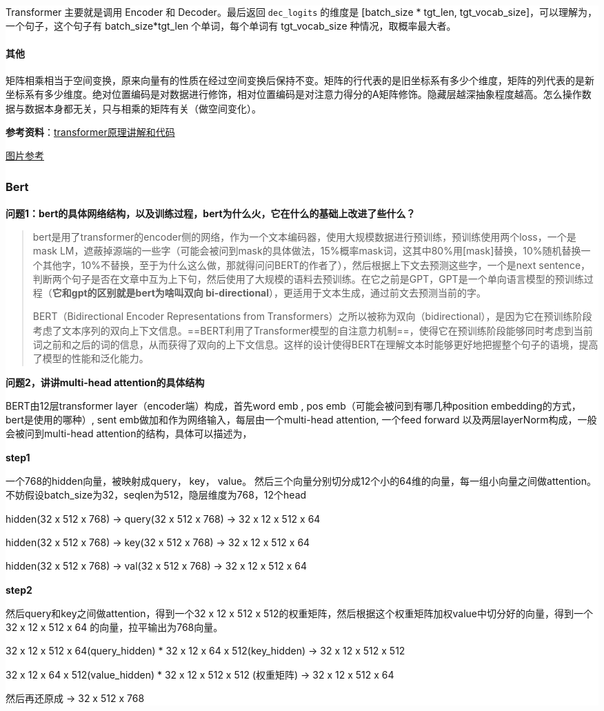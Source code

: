 
Transformer 主要就是调用 Encoder 和 Decoder。最后返回 `dec_logits` 的维度是 [batch_size * tgt_len, tgt_vocab_size]，可以理解为，一个句子，这个句子有 batch_size*tgt_len 个单词，每个单词有 tgt_vocab_size 种情况，取概率最大者。



#### 其他

矩阵相乘相当于空间变换，原来向量有的性质在经过空间变换后保持不变。矩阵的行代表的是旧坐标系有多少个维度，矩阵的列代表的是新坐标系有多少维度。绝对位置编码是对数据进行修饰，相对位置编码是对注意力得分的A矩阵修饰。隐藏层越深抽象程度越高。怎么操作数据与数据本身都无关，只与相乘的矩阵有关（做空间变化）。



**参考资料**：[transformer原理讲解和代码](https://wmathor.com/index.php/archives/1455/)

[图片参考](https://zhuanlan.zhihu.com/p/338817680)





### Bert

**问题1：bert的具体网络结构，以及训练过程，bert为什么火，它在什么的基础上改进了些什么？**

>  bert是用了transformer的encoder侧的网络，作为一个文本编码器，使用大规模数据进行预训练，预训练使用两个loss，一个是mask LM，遮蔽掉源端的一些字（可能会被问到mask的具体做法，15%概率mask词，这其中80%用[mask]替换，10%随机替换一个其他字，10%不替换，至于为什么这么做，那就得问问BERT的作者了），然后根据上下文去预测这些字，一个是next sentence，判断两个句子是否在文章中互为上下句，然后使用了大规模的语料去预训练。在它之前是GPT，GPT是一个单向语言模型的预训练过程（**它和gpt的区别就是bert为啥叫双向 bi-directional**），更适用于文本生成，通过前文去预测当前的字。
>
> BERT（Bidirectional Encoder Representations from Transformers）之所以被称为双向（bidirectional），是因为它在预训练阶段考虑了文本序列的双向上下文信息。==BERT利用了Transformer模型的自注意力机制==，使得它在预训练阶段能够同时考虑到当前词之前和之后的词的信息，从而获得了双向的上下文信息。这样的设计使得BERT在理解文本时能够更好地把握整个句子的语境，提高了模型的性能和泛化能力。



**问题2，讲讲multi-head attention的具体结构**

BERT由12层transformer layer（encoder端）构成，首先word emb , pos emb（可能会被问到有哪几种position embedding的方式，bert是使用的哪种）, sent emb做加和作为网络输入，每层由一个multi-head attention, 一个feed forward 以及两层layerNorm构成，一般会被问到multi-head attention的结构，具体可以描述为，

**step1**

一个768的hidden向量，被映射成query， key， value。 然后三个向量分别切分成12个小的64维的向量，每一组小向量之间做attention。不妨假设batch_size为32，seqlen为512，隐层维度为768，12个head

hidden(32 x 512 x 768) -> query(32 x 512 x 768) -> 32 x 12 x 512 x 64

hidden(32 x 512 x 768) -> key(32 x 512 x 768) -> 32 x 12 x 512 x 64

hidden(32 x 512 x 768) -> val(32 x 512 x 768) -> 32 x 12 x 512 x 64

**step2**

然后query和key之间做attention，得到一个32 x 12 x 512 x 512的权重矩阵，然后根据这个权重矩阵加权value中切分好的向量，得到一个32 x 12 x 512 x 64 的向量，拉平输出为768向量。

32 x 12 x 512 x 64(query_hidden) * 32 x 12 x 64 x 512(key_hidden) -> 32 x 12 x 512 x 512

32 x 12 x 64 x 512(value_hidden) * 32 x 12 x 512 x 512 (权重矩阵) -> 32 x 12 x 512 x 64

然后再还原成 -> 32 x 512 x 768
